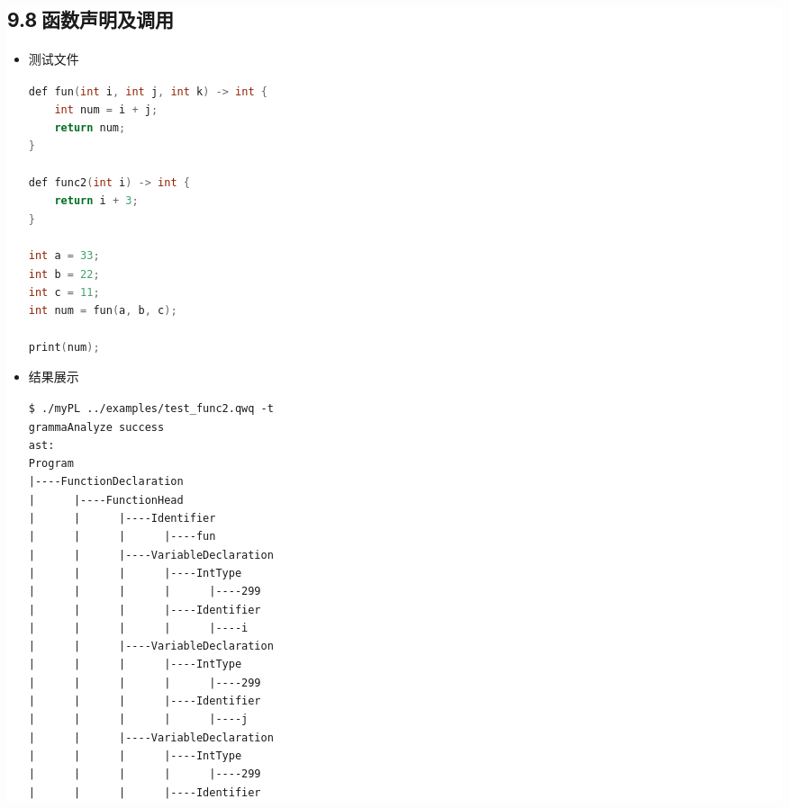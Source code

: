 ## 9.8 函数声明及调用

+ 测试文件

  ```c++
  def fun(int i, int j, int k) -> int {
      int num = i + j;
      return num;
  }
  
  def func2(int i) -> int {
      return i + 3;
  }
  
  int a = 33;
  int b = 22;
  int c = 11;
  int num = fun(a, b, c);
  
  print(num);
  ```

+ 结果展示
  ```
  $ ./myPL ../examples/test_func2.qwq -t
  grammaAnalyze success
  ast:
  Program
  |----FunctionDeclaration
  |      |----FunctionHead
  |      |      |----Identifier
  |      |      |      |----fun
  |      |      |----VariableDeclaration
  |      |      |      |----IntType
  |      |      |      |      |----299
  |      |      |      |----Identifier
  |      |      |      |      |----i
  |      |      |----VariableDeclaration
  |      |      |      |----IntType
  |      |      |      |      |----299
  |      |      |      |----Identifier
  |      |      |      |      |----j
  |      |      |----VariableDeclaration
  |      |      |      |----IntType
  |      |      |      |      |----299
  |      |      |      |----Identifier

